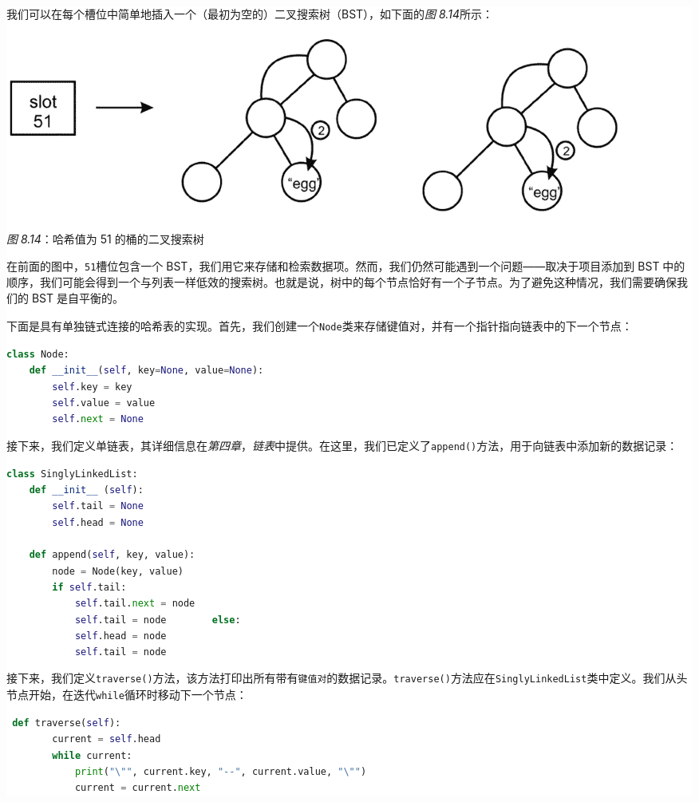 我们可以在每个槽位中简单地插入一个（最初为空的）二叉搜索树（BST），如下面的*图 8.14*所示：

![](img/B17217_08_14.png)

*图 8.14*：哈希值为 51 的桶的二叉搜索树

在前面的图中，`51`槽位包含一个 BST，我们用它来存储和检索数据项。然而，我们仍然可能遇到一个问题——取决于项目添加到 BST 中的顺序，我们可能会得到一个与列表一样低效的搜索树。也就是说，树中的每个节点恰好有一个子节点。为了避免这种情况，我们需要确保我们的 BST 是自平衡的。

下面是具有单独链式连接的哈希表的实现。首先，我们创建一个`Node`类来存储键值对，并有一个指针指向链表中的下一个节点：

```py
class Node:
    def __init__(self, key=None, value=None):
        self.key = key
        self.value = value
        self.next = None 
```

接下来，我们定义单链表，其详细信息在*第四章*，*链表*中提供。在这里，我们已定义了`append()`方法，用于向链表中添加新的数据记录：

```py
class SinglyLinkedList:
    def __init__ (self):
        self.tail = None
        self.head = None

    def append(self, key, value):
        node = Node(key, value)
        if self.tail:
            self.tail.next = node 
            self.tail = node        else:
            self.head = node 
            self.tail = node 
```

接下来，我们定义`traverse()`方法，该方法打印出所有带有`键值对`的数据记录。`traverse()`方法应在`SinglyLinkedList`类中定义。我们从头节点开始，在迭代`while`循环时移动下一个节点：

```py
 def traverse(self):
        current = self.head
        while current:
            print("\"", current.key, "--", current.value, "\"")
            current = current.next 
```
